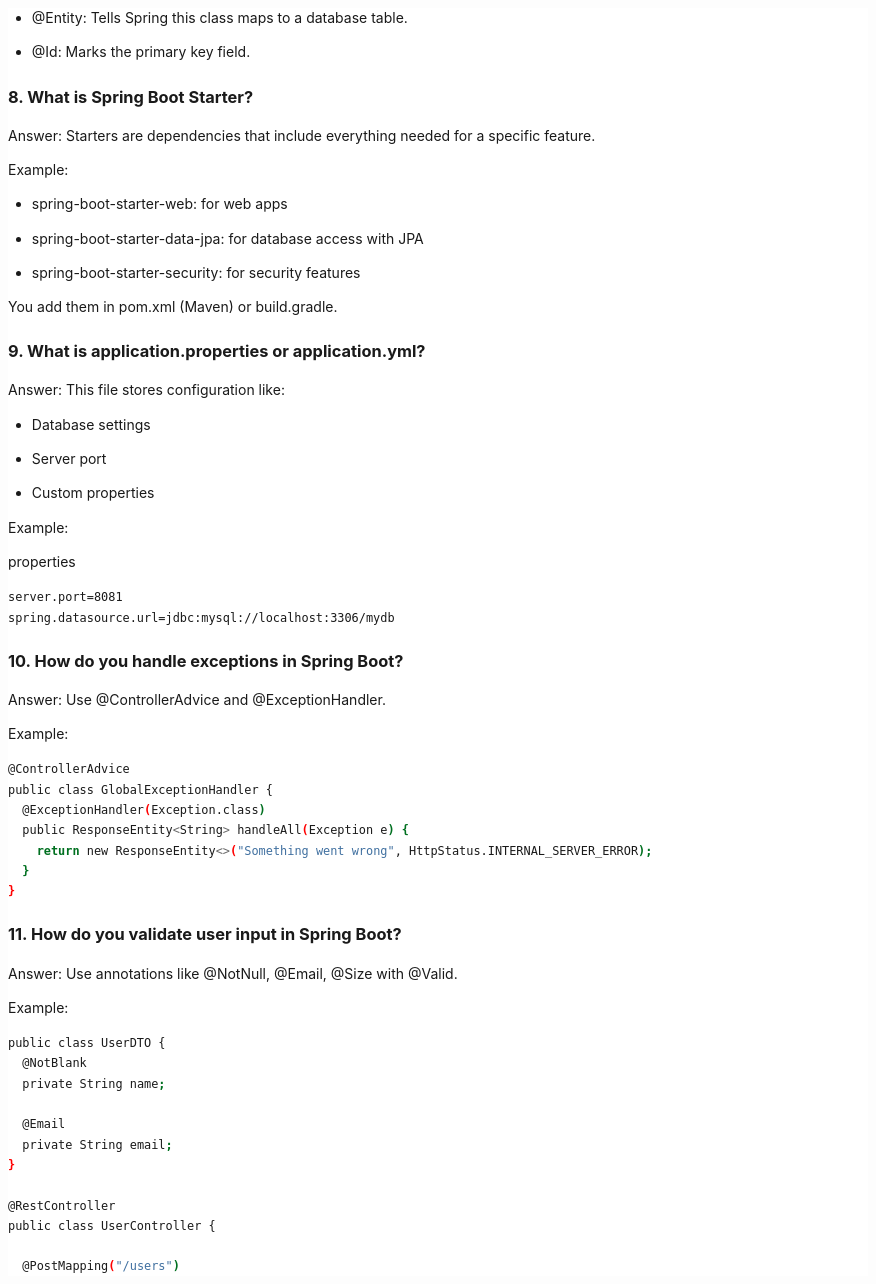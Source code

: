 - @Entity: Tells Spring this class maps to a database table.

- @Id: Marks the primary key field.

### 8. What is Spring Boot Starter?
Answer:
Starters are dependencies that include everything needed for a specific feature.

Example:

- spring-boot-starter-web: for web apps

- spring-boot-starter-data-jpa: for database access with JPA

- spring-boot-starter-security: for security features

You add them in pom.xml (Maven) or build.gradle.

### 9. What is application.properties or application.yml?
Answer:
This file stores configuration like:

- Database settings

- Server port

- Custom properties

Example:

properties
```bash
server.port=8081
spring.datasource.url=jdbc:mysql://localhost:3306/mydb
```
### 10. How do you handle exceptions in Spring Boot?
Answer:
Use @ControllerAdvice and @ExceptionHandler.

Example:

```bash
@ControllerAdvice
public class GlobalExceptionHandler {
  @ExceptionHandler(Exception.class)
  public ResponseEntity<String> handleAll(Exception e) {
    return new ResponseEntity<>("Something went wrong", HttpStatus.INTERNAL_SERVER_ERROR);
  }
}
```

### 11. How do you validate user input in Spring Boot?
Answer:
Use annotations like @NotNull, @Email, @Size with @Valid.

Example:
```bash
public class UserDTO {
  @NotBlank
  private String name;

  @Email
  private String email;
}

@RestController
public class UserController {

  @PostMapping("/users")
```